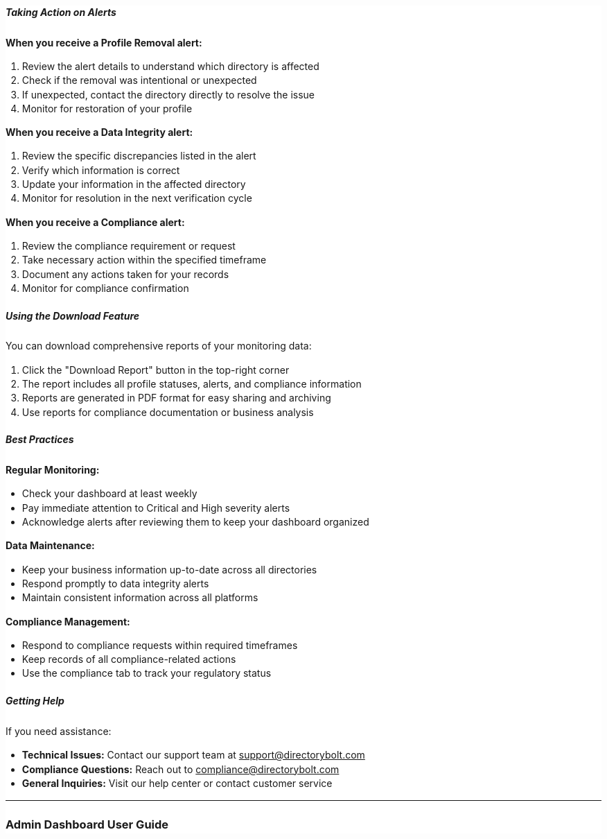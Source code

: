 ##### **Taking Action on Alerts**

**When you receive a Profile Removal alert:**
1. Review the alert details to understand which directory is affected
2. Check if the removal was intentional or unexpected
3. If unexpected, contact the directory directly to resolve the issue
4. Monitor for restoration of your profile

**When you receive a Data Integrity alert:**
1. Review the specific discrepancies listed in the alert
2. Verify which information is correct
3. Update your information in the affected directory
4. Monitor for resolution in the next verification cycle

**When you receive a Compliance alert:**
1. Review the compliance requirement or request
2. Take necessary action within the specified timeframe
3. Document any actions taken for your records
4. Monitor for compliance confirmation

##### **Using the Download Feature**

You can download comprehensive reports of your monitoring data:
1. Click the "Download Report" button in the top-right corner
2. The report includes all profile statuses, alerts, and compliance information
3. Reports are generated in PDF format for easy sharing and archiving
4. Use reports for compliance documentation or business analysis

##### **Best Practices**

**Regular Monitoring:**
- Check your dashboard at least weekly
- Pay immediate attention to Critical and High severity alerts
- Acknowledge alerts after reviewing them to keep your dashboard organized

**Data Maintenance:**
- Keep your business information up-to-date across all directories
- Respond promptly to data integrity alerts
- Maintain consistent information across all platforms

**Compliance Management:**
- Respond to compliance requests within required timeframes
- Keep records of all compliance-related actions
- Use the compliance tab to track your regulatory status

##### **Getting Help**

If you need assistance:
- **Technical Issues:** Contact our support team at support@directorybolt.com
- **Compliance Questions:** Reach out to compliance@directorybolt.com
- **General Inquiries:** Visit our help center or contact customer service

---

### **Admin Dashboard User Guide**
